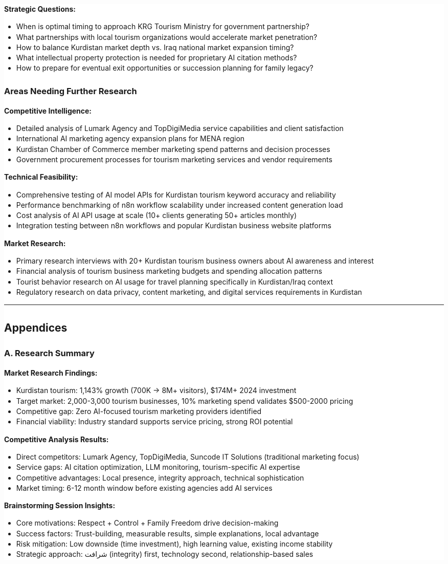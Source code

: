 **Strategic Questions:**
- When is optimal timing to approach KRG Tourism Ministry for government partnership?
- What partnerships with local tourism organizations would accelerate market penetration?
- How to balance Kurdistan market depth vs. Iraq national market expansion timing?
- What intellectual property protection is needed for proprietary AI citation methods?
- How to prepare for eventual exit opportunities or succession planning for family legacy?

### Areas Needing Further Research

**Competitive Intelligence:**
- Detailed analysis of Lumark Agency and TopDigiMedia service capabilities and client satisfaction
- International AI marketing agency expansion plans for MENA region
- Kurdistan Chamber of Commerce member marketing spend patterns and decision processes
- Government procurement processes for tourism marketing services and vendor requirements

**Technical Feasibility:**
- Comprehensive testing of AI model APIs for Kurdistan tourism keyword accuracy and reliability
- Performance benchmarking of n8n workflow scalability under increased content generation load
- Cost analysis of AI API usage at scale (10+ clients generating 50+ articles monthly)
- Integration testing between n8n workflows and popular Kurdistan business website platforms

**Market Research:**
- Primary research interviews with 20+ Kurdistan tourism business owners about AI awareness and interest
- Financial analysis of tourism business marketing budgets and spending allocation patterns
- Tourist behavior research on AI usage for travel planning specifically in Kurdistan/Iraq context
- Regulatory research on data privacy, content marketing, and digital services requirements in Kurdistan

---

## Appendices

### A. Research Summary

**Market Research Findings:**
- Kurdistan tourism: 1,143% growth (700K → 8M+ visitors), $174M+ 2024 investment
- Target market: 2,000-3,000 tourism businesses, 10% marketing spend validates $500-2000 pricing
- Competitive gap: Zero AI-focused tourism marketing providers identified
- Financial viability: Industry standard supports service pricing, strong ROI potential

**Competitive Analysis Results:**
- Direct competitors: Lumark Agency, TopDigiMedia, Suncode IT Solutions (traditional marketing focus)
- Service gaps: AI citation optimization, LLM monitoring, tourism-specific AI expertise
- Competitive advantages: Local presence, integrity approach, technical sophistication
- Market timing: 6-12 month window before existing agencies add AI services

**Brainstorming Session Insights:**
- Core motivations: Respect + Control + Family Freedom drive decision-making
- Success factors: Trust-building, measurable results, simple explanations, local advantage
- Risk mitigation: Low downside (time investment), high learning value, existing income stability
- Strategic approach: شرافت (integrity) first, technology second, relationship-based sales
